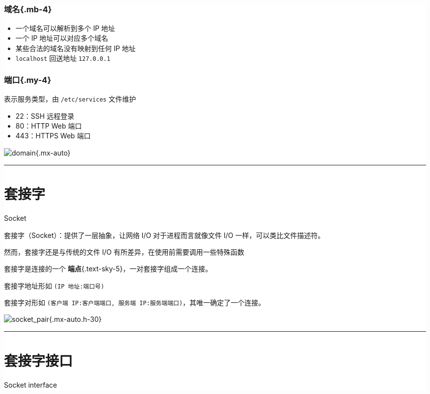 ### 域名{.mb-4}

- 一个域名可以解析到多个 IP 地址
- 一个 IP 地址可以对应多个域名
- 某些合法的域名没有映射到任何 IP 地址
- `localhost` 回送地址 `127.0.0.1`

### 端口{.my-4}

表示服务类型，由 `/etc/services` 文件维护

- 22：SSH 远程登录
- 80：HTTP Web 端口
- 443：HTTPS Web 端口

</div>

<div>

![domain](/11-Network-Programming/domain.png){.mx-auto}

</div>
</div>

---

# 套接字

Socket

套接字（Socket）：提供了一层抽象，让网络 I/O 对于进程而言就像文件 I/O 一样，可以类比文件描述符。

<span class="text-sm text-gray-5">

然而，套接字还是与传统的文件 I/O 有所差异，在使用前需要调用一些特殊函数

</span>

套接字是连接的一个 **端点**{.text-sky-5}，一对套接字组成一个连接。

套接字地址形如 `(IP 地址:端口号)`

套接字对形如 `(客户端 IP:客户端端口, 服务端 IP:服务端端口)`，其唯一确定了一个连接。

![socket_pair](/11-Network-Programming/socket_pair.png){.mx-auto.h-30}



---

# 套接字接口

Socket interface

<div grid="~ cols-3 gap-6">
<div>
